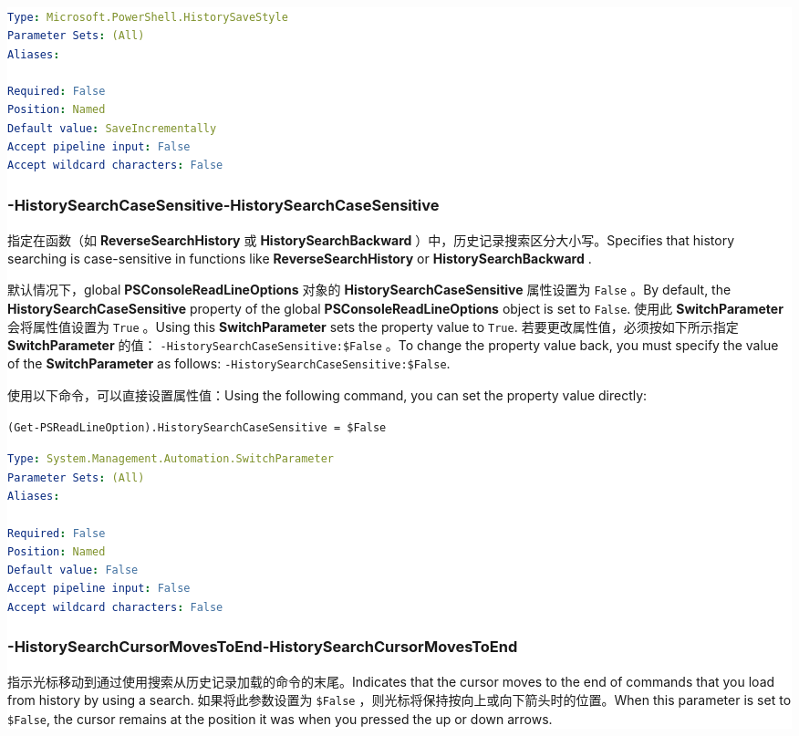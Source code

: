 ```yaml
Type: Microsoft.PowerShell.HistorySaveStyle
Parameter Sets: (All)
Aliases:

Required: False
Position: Named
Default value: SaveIncrementally
Accept pipeline input: False
Accept wildcard characters: False
```

### <span data-ttu-id="6dda4-238">-HistorySearchCaseSensitive</span><span class="sxs-lookup"><span data-stu-id="6dda4-238">-HistorySearchCaseSensitive</span></span>

<span data-ttu-id="6dda4-239">指定在函数（如 **ReverseSearchHistory** 或 **HistorySearchBackward** ）中，历史记录搜索区分大小写。</span><span class="sxs-lookup"><span data-stu-id="6dda4-239">Specifies that history searching is case-sensitive in functions like **ReverseSearchHistory** or **HistorySearchBackward** .</span></span>

<span data-ttu-id="6dda4-240">默认情况下，global **PSConsoleReadLineOptions** 对象的 **HistorySearchCaseSensitive** 属性设置为 `False` 。</span><span class="sxs-lookup"><span data-stu-id="6dda4-240">By default, the **HistorySearchCaseSensitive** property of the global **PSConsoleReadLineOptions** object is set to `False`.</span></span> <span data-ttu-id="6dda4-241">使用此 **SwitchParameter** 会将属性值设置为 `True` 。</span><span class="sxs-lookup"><span data-stu-id="6dda4-241">Using this **SwitchParameter** sets the property value to `True`.</span></span> <span data-ttu-id="6dda4-242">若要更改属性值，必须按如下所示指定 **SwitchParameter** 的值： `-HistorySearchCaseSensitive:$False` 。</span><span class="sxs-lookup"><span data-stu-id="6dda4-242">To change the property value back, you must specify the value of the **SwitchParameter** as follows: `-HistorySearchCaseSensitive:$False`.</span></span>

<span data-ttu-id="6dda4-243">使用以下命令，可以直接设置属性值：</span><span class="sxs-lookup"><span data-stu-id="6dda4-243">Using the following command, you can set the property value directly:</span></span>

`(Get-PSReadLineOption).HistorySearchCaseSensitive = $False`

```yaml
Type: System.Management.Automation.SwitchParameter
Parameter Sets: (All)
Aliases:

Required: False
Position: Named
Default value: False
Accept pipeline input: False
Accept wildcard characters: False
```

### <span data-ttu-id="6dda4-244">-HistorySearchCursorMovesToEnd</span><span class="sxs-lookup"><span data-stu-id="6dda4-244">-HistorySearchCursorMovesToEnd</span></span>

<span data-ttu-id="6dda4-245">指示光标移动到通过使用搜索从历史记录加载的命令的末尾。</span><span class="sxs-lookup"><span data-stu-id="6dda4-245">Indicates that the cursor moves to the end of commands that you load from history by using a search.</span></span>
<span data-ttu-id="6dda4-246">如果将此参数设置为 `$False` ，则光标将保持按向上或向下箭头时的位置。</span><span class="sxs-lookup"><span data-stu-id="6dda4-246">When this parameter is set to `$False`, the cursor remains at the position it was when you pressed the up or down arrows.</span></span>
